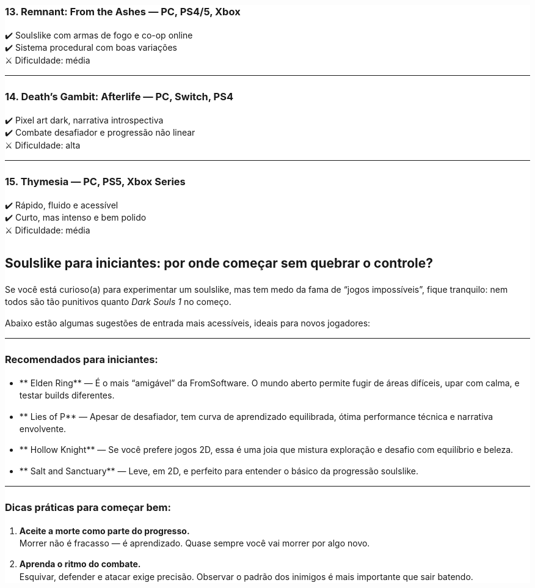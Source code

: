 ### 13. **Remnant: From the Ashes** — PC, PS4/5, Xbox

✔️ Soulslike com armas de fogo e co-op online  
✔️ Sistema procedural com boas variações  
⚔️ Dificuldade: média

---

### 14. **Death’s Gambit: Afterlife** — PC, Switch, PS4

✔️ Pixel art dark, narrativa introspectiva  
✔️ Combate desafiador e progressão não linear  
⚔️ Dificuldade: alta

---

### 15. **Thymesia** — PC, PS5, Xbox Series

✔️ Rápido, fluido e acessível  
✔️ Curto, mas intenso e bem polido  
⚔️ Dificuldade: média

## Soulslike para iniciantes: por onde começar sem quebrar o controle?

Se você está curioso(a) para experimentar um soulslike, mas tem medo da fama de “jogos impossíveis”, fique tranquilo: nem todos são tão punitivos quanto *Dark Souls 1* no começo.

Abaixo estão algumas sugestões de entrada mais acessíveis, ideais para novos jogadores:

---

### Recomendados para iniciantes:

- ** Elden Ring** — É o mais “amigável” da FromSoftware. O mundo aberto permite fugir de áreas difíceis, upar com calma, e testar builds diferentes.

- ** Lies of P** — Apesar de desafiador, tem curva de aprendizado equilibrada, ótima performance técnica e narrativa envolvente.

- ** Hollow Knight** — Se você prefere jogos 2D, essa é uma joia que mistura exploração e desafio com equilíbrio e beleza.

- ** Salt and Sanctuary** — Leve, em 2D, e perfeito para entender o básico da progressão soulslike.

---

### Dicas práticas para começar bem:

1. **Aceite a morte como parte do progresso.**  
   Morrer não é fracasso — é aprendizado. Quase sempre você vai morrer por algo novo.

2. **Aprenda o ritmo do combate.**  
   Esquivar, defender e atacar exige precisão. Observar o padrão dos inimigos é mais importante que sair batendo.
